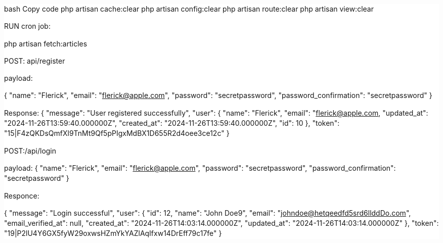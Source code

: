 bash
Copy code
php artisan cache:clear
php artisan config:clear
php artisan route:clear
php artisan view:clear


RUN cron job:

php artisan fetch:articles


POST: api/register

payload:

{
    "name": "Flerick",
    "email": "flerick@apple.com",
    "password": "secretpassword",
    "password_confirmation": "secretpassword"
}

Response:
{
    "message": "User registered successfully",
    "user": {
        "name": "Flerick",
        "email": "flerick@apple.com,
        "updated_at": "2024-11-26T13:59:40.000000Z",
        "created_at": "2024-11-26T13:59:40.000000Z",
        "id": 10
    },
    "token": "15|F4zQKDsQmfXl9TnMt9Qf5pPIgxMdBX1D655R2d4oee3ce12c"
}

POST:/api/login

payload:
{
    "name": "Flerick",
    "email": "flerick@apple.com",
    "password": "secretpassword",
    "password_confirmation": "secretpassword"
}

Responce:

{
    "message": "Login successful",
    "user": {
        "id": 12,
        "name": "John Doe9",
        "email": "johndoe@hetqeedfd5srd6llddDo.com",
        "email_verified_at": null,
        "created_at": "2024-11-26T14:03:14.000000Z",
        "updated_at": "2024-11-26T14:03:14.000000Z"
    },
    "token": "19|P2lU4Y6GX5fyW29oxwsHZmYkYAZlAqIfxw14DrEff79c17fe"
}
